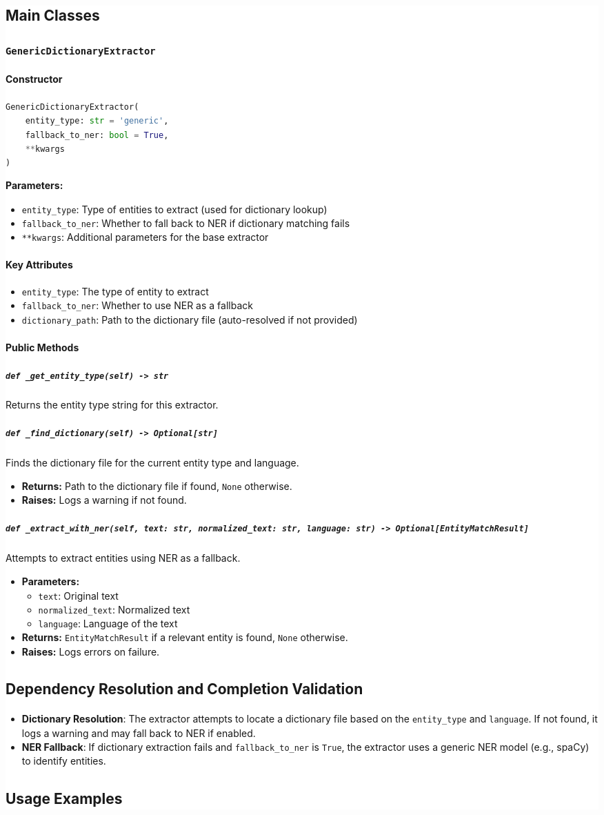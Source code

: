## Main Classes

### `GenericDictionaryExtractor`

#### Constructor
```python
GenericDictionaryExtractor(
    entity_type: str = 'generic',
    fallback_to_ner: bool = True,
    **kwargs
)
```
**Parameters:**
- `entity_type`: Type of entities to extract (used for dictionary lookup)
- `fallback_to_ner`: Whether to fall back to NER if dictionary matching fails
- `**kwargs`: Additional parameters for the base extractor

#### Key Attributes
- `entity_type`: The type of entity to extract
- `fallback_to_ner`: Whether to use NER as a fallback
- `dictionary_path`: Path to the dictionary file (auto-resolved if not provided)

#### Public Methods

##### `def _get_entity_type(self) -> str`
Returns the entity type string for this extractor.

##### `def _find_dictionary(self) -> Optional[str]`
Finds the dictionary file for the current entity type and language.
- **Returns:** Path to the dictionary file if found, `None` otherwise.
- **Raises:** Logs a warning if not found.

##### `def _extract_with_ner(self, text: str, normalized_text: str, language: str) -> Optional[EntityMatchResult]`
Attempts to extract entities using NER as a fallback.
- **Parameters:**
    - `text`: Original text
    - `normalized_text`: Normalized text
    - `language`: Language of the text
- **Returns:** `EntityMatchResult` if a relevant entity is found, `None` otherwise.
- **Raises:** Logs errors on failure.

## Dependency Resolution and Completion Validation

- **Dictionary Resolution**: The extractor attempts to locate a dictionary file based on the `entity_type` and `language`. If not found, it logs a warning and may fall back to NER if enabled.
- **NER Fallback**: If dictionary extraction fails and `fallback_to_ner` is `True`, the extractor uses a generic NER model (e.g., spaCy) to identify entities.

## Usage Examples
